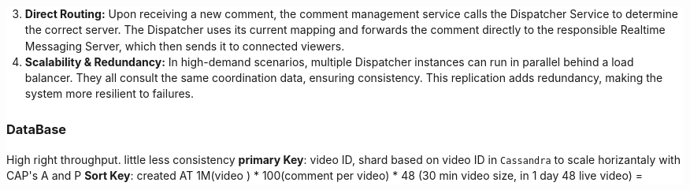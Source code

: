 3.  **Direct Routing:** Upon receiving a new comment, the comment management service calls the Dispatcher Service to determine the correct server. The Dispatcher uses its current mapping and forwards the comment directly to the responsible Realtime Messaging Server, which then sends it to connected viewers.
4.  **Scalability & Redundancy:** In high-demand scenarios, multiple Dispatcher instances can run in parallel behind a load balancer. They all consult the same coordination data, ensuring consistency. This replication adds redundancy, making the system more resilient to failures.

### DataBase 
High right throughput. little less consistency
**primary Key**: video ID,  shard based on video ID in `Cassandra` to scale horizantaly with CAP's A and P 
**Sort Key**: created AT
1M(video ) * 100(comment per video) * 48 (30 min video size, in 1 day 48 live video)  = 